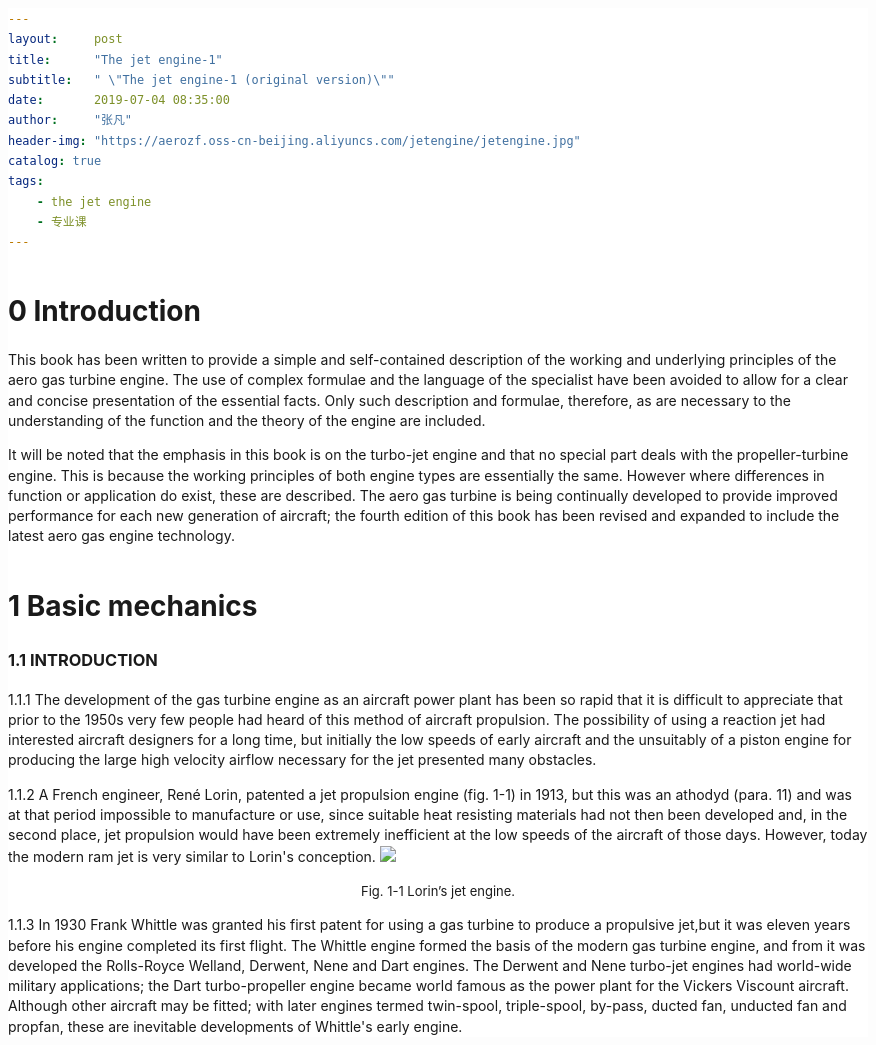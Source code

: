 ```yaml
---
layout:     post
title:      "The jet engine-1"
subtitle:   " \"The jet engine-1 (original version)\""
date:       2019-07-04 08:35:00
author:     "张凡"
header-img: "https://aerozf.oss-cn-beijing.aliyuncs.com/jetengine/jetengine.jpg"
catalog: true
tags:
    - the jet engine
    - 专业课
---
```


# 0 Introduction
This book has been written to provide a simple and self-contained description of the working and underlying principles of the aero gas turbine engine. The use of complex formulae and the language of the specialist have been avoided to allow for a clear and concise presentation of the essential facts. Only such description and formulae, therefore, as are necessary to the understanding of the function and the theory of the engine are included.

It will be noted that the emphasis in this book is on the turbo-jet engine and that no special part deals with the propeller-turbine engine. This is because the working principles of both engine types are essentially the same. However where differences in function or application do exist, these are described. The aero gas turbine is being continually developed to provide improved performance for each new generation of aircraft; the fourth edition of this book has been revised and expanded to include the latest aero gas engine technology.

# 1 Basic mechanics
### 1.1 INTRODUCTION 
1.1.1 The development of the gas turbine engine as an aircraft power plant has been so rapid that it is difficult to appreciate that prior to the 1950s very few people had heard of this method of aircraft propulsion. The possibility of using a reaction jet had interested aircraft designers for a long time, but initially the low speeds of early aircraft and the unsuitably of a piston engine for producing the large high velocity airflow necessary for the jet presented many obstacles.

1.1.2 A French engineer, René Lorin, patented a jet propulsion engine (fig. 1-1) in 1913, but this was an athodyd (para. 11) and was at that period impossible to manufacture or use, since suitable heat resisting materials had not then been developed and, in the second place, jet propulsion would have been extremely inefficient at the low speeds of the aircraft of those days. However, today the modern ram jet is very similar to Lorin's conception.
![](https://aerozf.oss-cn-beijing.aliyuncs.com/jetengine/p1.jpg)
<div align="center" markdown="0"><font size="2">Fig. 1-1 Lorin’s jet engine.</font> </div>

1.1.3 In 1930 Frank Whittle was granted his first patent for using a gas turbine to produce a propulsive jet,but it was eleven years before his engine completed its first flight. The Whittle engine formed the basis of the modern gas turbine engine, and from it was developed the Rolls-Royce Welland, Derwent, Nene and Dart engines. The Derwent and Nene turbo-jet engines had world-wide military applications; the Dart turbo-propeller engine became world famous as the power plant for the Vickers Viscount aircraft. Although other aircraft may be fitted; with later engines termed twin-spool, triple-spool, by-pass, ducted fan, unducted fan and propfan, these are inevitable developments of Whittle's early engine.
